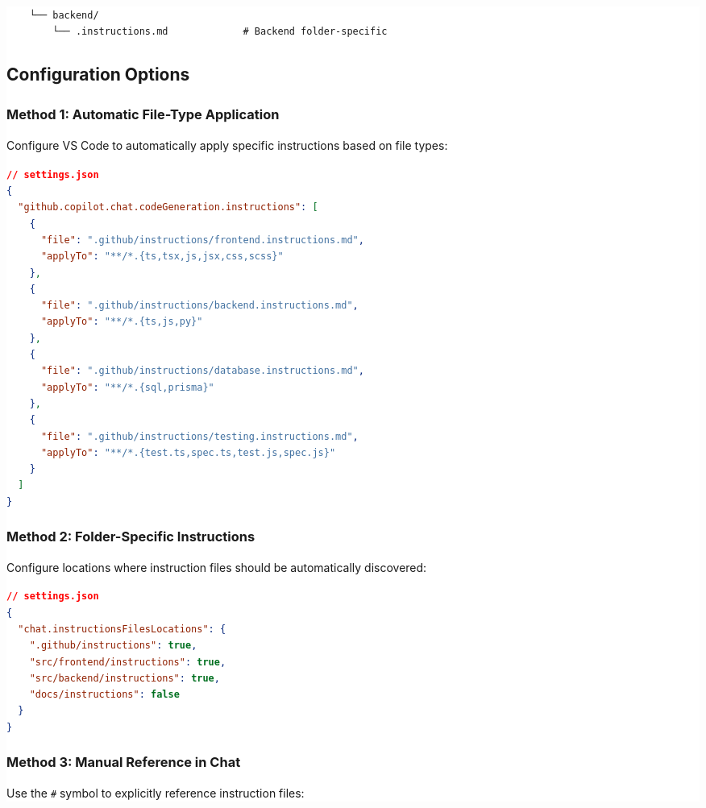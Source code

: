 ```
    └── backend/
        └── .instructions.md             # Backend folder-specific
```

## Configuration Options

### Method 1: **Automatic File-Type Application**
Configure VS Code to automatically apply specific instructions based on file types:

```json
// settings.json
{
  "github.copilot.chat.codeGeneration.instructions": [
    {
      "file": ".github/instructions/frontend.instructions.md",
      "applyTo": "**/*.{ts,tsx,js,jsx,css,scss}"
    },
    {
      "file": ".github/instructions/backend.instructions.md",
      "applyTo": "**/*.{ts,js,py}"
    },
    {
      "file": ".github/instructions/database.instructions.md",
      "applyTo": "**/*.{sql,prisma}"
    },
    {
      "file": ".github/instructions/testing.instructions.md",
      "applyTo": "**/*.{test.ts,spec.ts,test.js,spec.js}"
    }
  ]
}
```

### Method 2: **Folder-Specific Instructions**
Configure locations where instruction files should be automatically discovered:

```json
// settings.json
{
  "chat.instructionsFilesLocations": {
    ".github/instructions": true,
    "src/frontend/instructions": true,
    "src/backend/instructions": true,
    "docs/instructions": false
  }
}
```

### Method 3: **Manual Reference in Chat**
Use the `#` symbol to explicitly reference instruction files:
